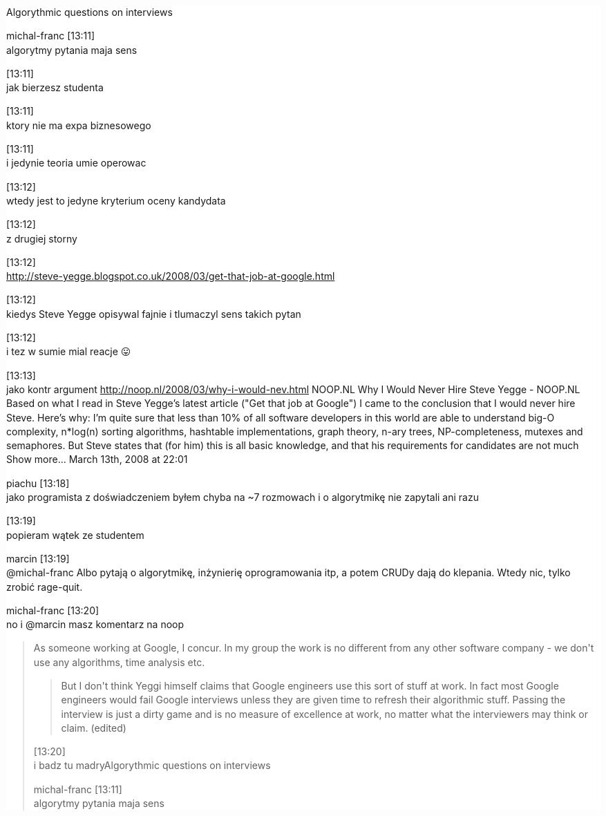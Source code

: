 Algorythmic questions on interviews


michal-franc [13:11]  
algorytmy pytania maja sens

[13:11]  
jak bierzesz studenta

[13:11]  
ktory nie ma expa biznesowego

[13:11]  
i jedynie teoria umie operowac

[13:12]  
wtedy jest to jedyne kryterium oceny kandydata

[13:12]  
z drugiej storny

[13:12]  
http://steve-yegge.blogspot.co.uk/2008/03/get-that-job-at-google.html

[13:12]  
kiedys Steve Yegge opisywal fajnie i tlumaczyl sens takich pytan

[13:12]  
i tez w sumie mial reacje :stuck_out_tongue:

[13:13]  
jako kontr argument
http://noop.nl/2008/03/why-i-would-nev.html
 NOOP.NL
 Why I Would Never Hire Steve Yegge - NOOP.NL
 Based on what I read in Steve Yegge’s latest article ("Get that job at Google") I came to the conclusion that I would never hire Steve. Here’s why: I’m quite sure that less than 10% of all software developers in this world are able to understand big-O complexity, n*log(n) sorting algorithms, hashtable implementations, graph theory, n-ary trees, NP-completeness, mutexes and semaphores. But Steve states that (for him) this is all basic knowledge, and that his requirements for candidates are not much Show more... 
 March 13th, 2008 at 22:01

 piachu [13:18]  
 jako programista z doświadczeniem byłem chyba na ~7 rozmowach i o algorytmikę nie zapytali ani razu

 [13:19]  
 popieram wątek ze studentem

 marcin [13:19]  
 @michal-franc Albo pytają o algorytmikę, inżynierię oprogramowania itp, a potem CRUDy dają do klepania. Wtedy nic, tylko zrobić rage-quit.

 michal-franc [13:20]  
 no i @marcin masz komentarz na noop

 > As someone working at Google, I concur. In my group the work is no different from any other software company - we don't use any algorithms, time analysis etc. 
 > > But I don't think Yeggi himself claims that Google engineers use this sort of stuff at work. In fact most Google engineers would fail Google interviews unless they are given time to refresh their algorithmic stuff. 
 > > Passing the interview is just a dirty game and is no measure of excellence at work, no matter what the interviewers may think or claim.
 > (edited)
 >
 > [13:20]  
 > i badz tu madryAlgorythmic questions on interviews
 >
 >
 > michal-franc [13:11]  
 > algorytmy pytania maja sens